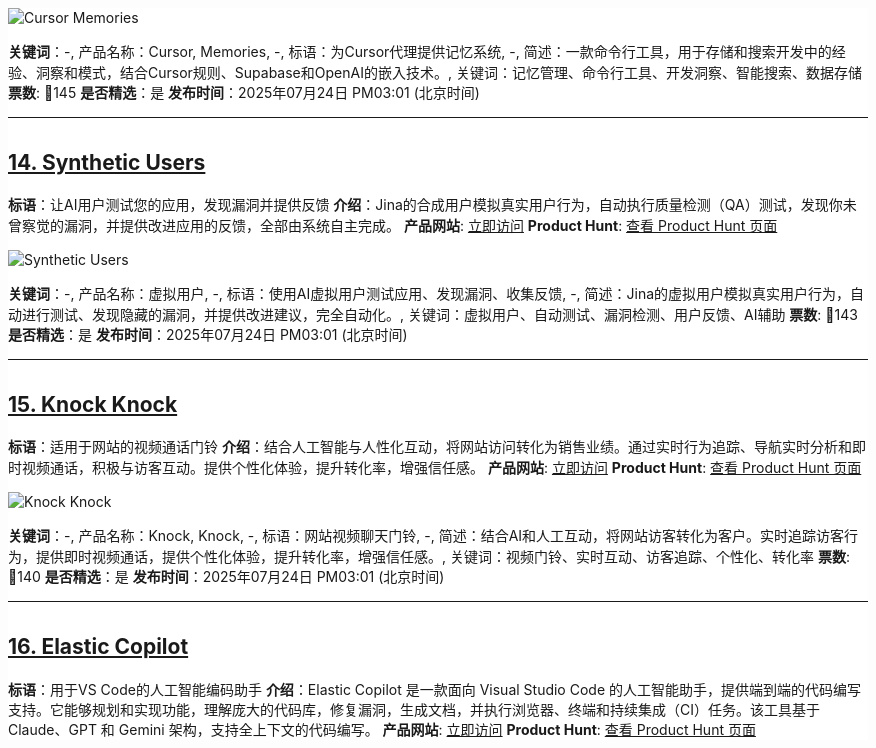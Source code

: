 ![Cursor Memories]()

**关键词**：-, 产品名称：Cursor, Memories, -, 标语：为Cursor代理提供记忆系统, -, 简述：一款命令行工具，用于存储和搜索开发中的经验、洞察和模式，结合Cursor规则、Supabase和OpenAI的嵌入技术。, 关键词：记忆管理、命令行工具、开发洞察、智能搜索、数据存储
**票数**: 🔺145
**是否精选**：是
**发布时间**：2025年07月24日 PM03:01 (北京时间)

---

## [14. Synthetic Users ](https://www.producthunt.com/products/jina?utm_campaign=producthunt-api&utm_medium=api-v2&utm_source=Application%3A+nextauth+%28ID%3A+151633%29)
**标语**：让AI用户测试您的应用，发现漏洞并提供反馈
**介绍**：Jina的合成用户模拟真实用户行为，自动执行质量检测（QA）测试，发现你未曾察觉的漏洞，并提供改进应用的反馈，全部由系统自主完成。
**产品网站**: [立即访问](https://www.producthunt.com/r/D7U54HQQFBU7Q6?utm_campaign=producthunt-api&utm_medium=api-v2&utm_source=Application%3A+nextauth+%28ID%3A+151633%29)
**Product Hunt**: [查看 Product Hunt 页面](https://www.producthunt.com/products/jina?utm_campaign=producthunt-api&utm_medium=api-v2&utm_source=Application%3A+nextauth+%28ID%3A+151633%29)

![Synthetic Users ]()

**关键词**：-, 产品名称：虚拟用户, -, 标语：使用AI虚拟用户测试应用、发现漏洞、收集反馈, -, 简述：Jina的虚拟用户模拟真实用户行为，自动进行测试、发现隐藏的漏洞，并提供改进建议，完全自动化。, 关键词：虚拟用户、自动测试、漏洞检测、用户反馈、AI辅助
**票数**: 🔺143
**是否精选**：是
**发布时间**：2025年07月24日 PM03:01 (北京时间)

---

## [15. Knock Knock](https://www.producthunt.com/products/knock-knock-3?utm_campaign=producthunt-api&utm_medium=api-v2&utm_source=Application%3A+nextauth+%28ID%3A+151633%29)
**标语**：适用于网站的视频通话门铃
**介绍**：结合人工智能与人性化互动，将网站访问转化为销售业绩。通过实时行为追踪、导航实时分析和即时视频通话，积极与访客互动。提供个性化体验，提升转化率，增强信任感。
**产品网站**: [立即访问](https://www.producthunt.com/r/NEWN5Z2XYHOSP4?utm_campaign=producthunt-api&utm_medium=api-v2&utm_source=Application%3A+nextauth+%28ID%3A+151633%29)
**Product Hunt**: [查看 Product Hunt 页面](https://www.producthunt.com/products/knock-knock-3?utm_campaign=producthunt-api&utm_medium=api-v2&utm_source=Application%3A+nextauth+%28ID%3A+151633%29)

![Knock Knock]()

**关键词**：-, 产品名称：Knock, Knock, -, 标语：网站视频聊天门铃, -, 简述：结合AI和人工互动，将网站访客转化为客户。实时追踪访客行为，提供即时视频通话，提供个性化体验，提升转化率，增强信任感。, 关键词：视频门铃、实时互动、访客追踪、个性化、转化率
**票数**: 🔺140
**是否精选**：是
**发布时间**：2025年07月24日 PM03:01 (北京时间)

---

## [16. Elastic Copilot](https://www.producthunt.com/products/elastic-copilot?utm_campaign=producthunt-api&utm_medium=api-v2&utm_source=Application%3A+nextauth+%28ID%3A+151633%29)
**标语**：用于VS Code的人工智能编码助手
**介绍**：Elastic Copilot 是一款面向 Visual Studio Code 的人工智能助手，提供端到端的代码编写支持。它能够规划和实现功能，理解庞大的代码库，修复漏洞，生成文档，并执行浏览器、终端和持续集成（CI）任务。该工具基于 Claude、GPT 和 Gemini 架构，支持全上下文的代码编写。
**产品网站**: [立即访问](https://www.producthunt.com/r/2HCW4W7T455NNI?utm_campaign=producthunt-api&utm_medium=api-v2&utm_source=Application%3A+nextauth+%28ID%3A+151633%29)
**Product Hunt**: [查看 Product Hunt 页面](https://www.producthunt.com/products/elastic-copilot?utm_campaign=producthunt-api&utm_medium=api-v2&utm_source=Application%3A+nextauth+%28ID%3A+151633%29)
